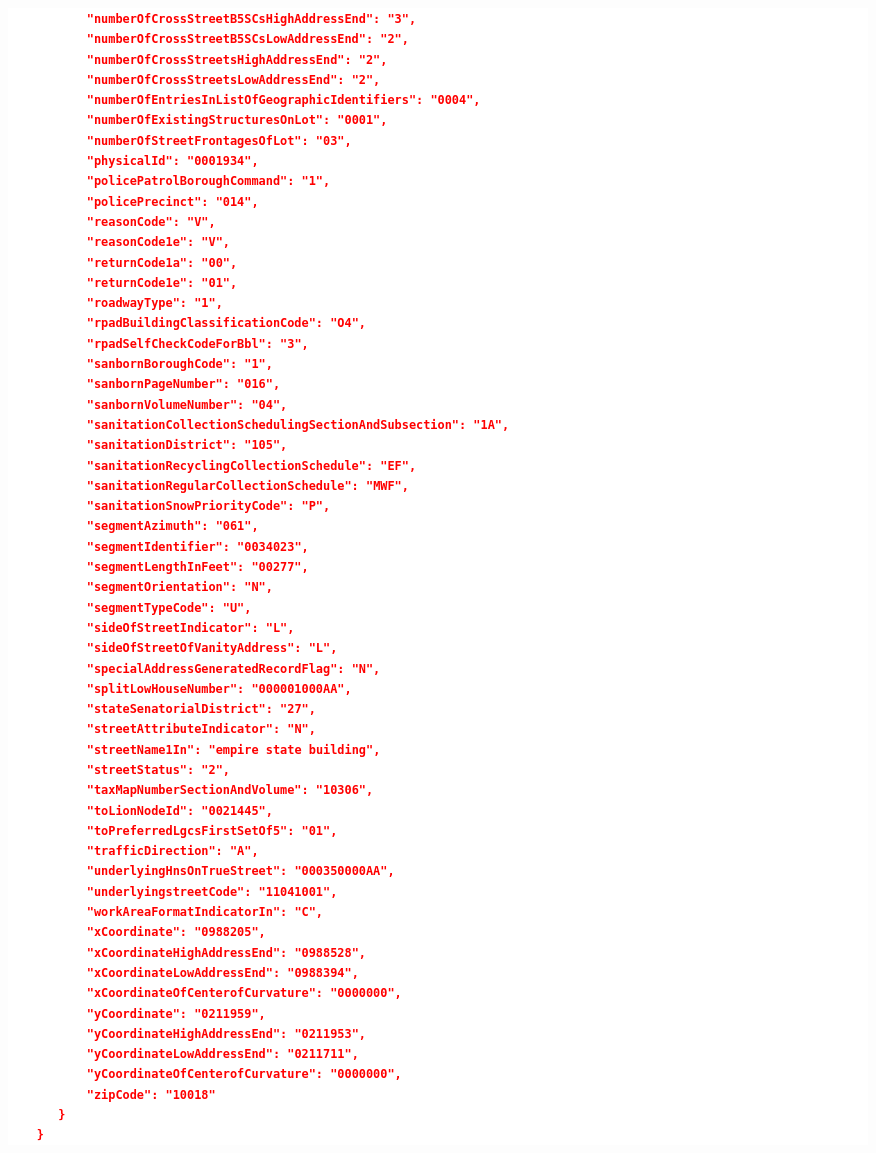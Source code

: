 ```json
           "numberOfCrossStreetB5SCsHighAddressEnd": "3",
           "numberOfCrossStreetB5SCsLowAddressEnd": "2",
           "numberOfCrossStreetsHighAddressEnd": "2",
           "numberOfCrossStreetsLowAddressEnd": "2",
           "numberOfEntriesInListOfGeographicIdentifiers": "0004",
           "numberOfExistingStructuresOnLot": "0001",
           "numberOfStreetFrontagesOfLot": "03",
           "physicalId": "0001934",
           "policePatrolBoroughCommand": "1",
           "policePrecinct": "014",
           "reasonCode": "V",
           "reasonCode1e": "V",
           "returnCode1a": "00",
           "returnCode1e": "01",
           "roadwayType": "1",
           "rpadBuildingClassificationCode": "O4",
           "rpadSelfCheckCodeForBbl": "3",
           "sanbornBoroughCode": "1",
           "sanbornPageNumber": "016",
           "sanbornVolumeNumber": "04",
           "sanitationCollectionSchedulingSectionAndSubsection": "1A",
           "sanitationDistrict": "105",
           "sanitationRecyclingCollectionSchedule": "EF",
           "sanitationRegularCollectionSchedule": "MWF",
           "sanitationSnowPriorityCode": "P",
           "segmentAzimuth": "061",
           "segmentIdentifier": "0034023",
           "segmentLengthInFeet": "00277",
           "segmentOrientation": "N",
           "segmentTypeCode": "U",
           "sideOfStreetIndicator": "L",
           "sideOfStreetOfVanityAddress": "L",
           "specialAddressGeneratedRecordFlag": "N",
           "splitLowHouseNumber": "000001000AA",
           "stateSenatorialDistrict": "27",
           "streetAttributeIndicator": "N",
           "streetName1In": "empire state building",
           "streetStatus": "2",
           "taxMapNumberSectionAndVolume": "10306",
           "toLionNodeId": "0021445",
           "toPreferredLgcsFirstSetOf5": "01",
           "trafficDirection": "A",
           "underlyingHnsOnTrueStreet": "000350000AA",
           "underlyingstreetCode": "11041001",
           "workAreaFormatIndicatorIn": "C",
           "xCoordinate": "0988205",
           "xCoordinateHighAddressEnd": "0988528",
           "xCoordinateLowAddressEnd": "0988394",
           "xCoordinateOfCenterofCurvature": "0000000",
           "yCoordinate": "0211959",
           "yCoordinateHighAddressEnd": "0211953",
           "yCoordinateLowAddressEnd": "0211711",
           "yCoordinateOfCenterofCurvature": "0000000",
           "zipCode": "10018"
       }
    }
```
